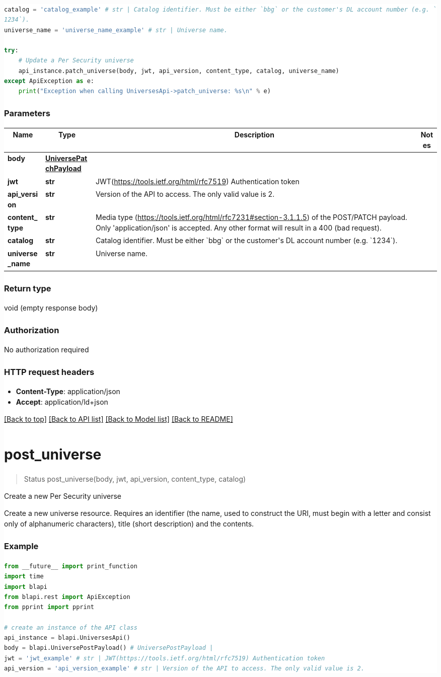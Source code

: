 ```python
catalog = 'catalog_example' # str | Catalog identifier. Must be either `bbg` or the customer's DL account number (e.g. `1234`).
universe_name = 'universe_name_example' # str | Universe name.

try:
    # Update a Per Security universe
    api_instance.patch_universe(body, jwt, api_version, content_type, catalog, universe_name)
except ApiException as e:
    print("Exception when calling UniversesApi->patch_universe: %s\n" % e)
```

### Parameters

Name | Type | Description  | Notes
------------- | ------------- | ------------- | -------------
 **body** | [**UniversePatchPayload**](UniversePatchPayload.md)|  | 
 **jwt** | **str**| JWT(https://tools.ietf.org/html/rfc7519) Authentication token | 
 **api_version** | **str**| Version of the API to access. The only valid value is 2. | 
 **content_type** | **str**| Media type (https://tools.ietf.org/html/rfc7231#section-3.1.1.5) of the POST/PATCH payload. Only &#x27;application/json&#x27; is accepted. Any other format will result in a 400 (bad request). | 
 **catalog** | **str**| Catalog identifier. Must be either &#x60;bbg&#x60; or the customer&#x27;s DL account number (e.g. &#x60;1234&#x60;). | 
 **universe_name** | **str**| Universe name. | 

### Return type

void (empty response body)

### Authorization

No authorization required

### HTTP request headers

 - **Content-Type**: application/json
 - **Accept**: application/ld+json

[[Back to top]](#) [[Back to API list]](../README.md#documentation-for-api-endpoints) [[Back to Model list]](../README.md#documentation-for-models) [[Back to README]](../README.md)

# **post_universe**
> Status post_universe(body, jwt, api_version, content_type, catalog)

Create a new Per Security universe

Create a new universe resource. Requires an identifier (the name, used to construct the URI, must begin with a letter and consist only of alphanumeric characters), title (short description) and the contents.

### Example
```python
from __future__ import print_function
import time
import blapi
from blapi.rest import ApiException
from pprint import pprint

# create an instance of the API class
api_instance = blapi.UniversesApi()
body = blapi.UniversePostPayload() # UniversePostPayload | 
jwt = 'jwt_example' # str | JWT(https://tools.ietf.org/html/rfc7519) Authentication token
api_version = 'api_version_example' # str | Version of the API to access. The only valid value is 2.
```